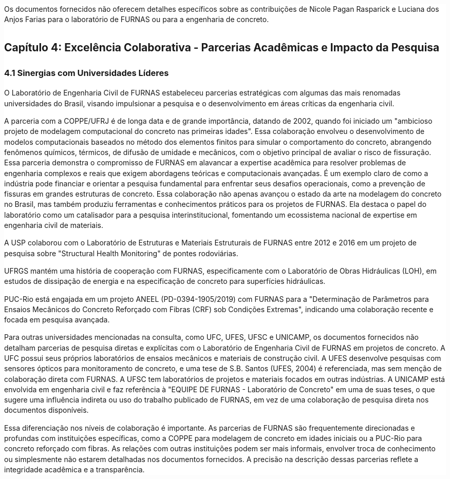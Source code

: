 Os documentos fornecidos não oferecem detalhes específicos sobre as contribuições de Nicole Pagan Rasparick e Luciana dos Anjos Farias para o laboratório de FURNAS ou para a engenharia de concreto.

## Capítulo 4: Excelência Colaborativa - Parcerias Acadêmicas e Impacto da Pesquisa

### 4.1 Sinergias com Universidades Líderes

O Laboratório de Engenharia Civil de FURNAS estabeleceu parcerias estratégicas com algumas das mais renomadas universidades do Brasil, visando impulsionar a pesquisa e o desenvolvimento em áreas críticas da engenharia civil.

A parceria com a COPPE/UFRJ é de longa data e de grande importância, datando de 2002, quando foi iniciado um "ambicioso projeto de modelagem computacional do concreto nas primeiras idades". Essa colaboração envolveu o desenvolvimento de modelos computacionais baseados no método dos elementos finitos para simular o comportamento do concreto, abrangendo fenômenos químicos, térmicos, de difusão de umidade e mecânicos, com o objetivo principal de avaliar o risco de fissuração. Essa parceria demonstra o compromisso de FURNAS em alavancar a expertise acadêmica para resolver problemas de engenharia complexos e reais que exigem abordagens teóricas e computacionais avançadas. É um exemplo claro de como a indústria pode financiar e orientar a pesquisa fundamental para enfrentar seus desafios operacionais, como a prevenção de fissuras em grandes estruturas de concreto. Essa colaboração não apenas avançou o estado da arte na modelagem do concreto no Brasil, mas também produziu ferramentas e conhecimentos práticos para os projetos de FURNAS. Ela destaca o papel do laboratório como um catalisador para a pesquisa interinstitucional, fomentando um ecossistema nacional de expertise em engenharia civil de materiais.

A USP colaborou com o Laboratório de Estruturas e Materiais Estruturais de FURNAS entre 2012 e 2016 em um projeto de pesquisa sobre "Structural Health Monitoring" de pontes rodoviárias.

UFRGS mantém uma história de cooperação com FURNAS, especificamente com o Laboratório de Obras Hidráulicas (LOH), em estudos de dissipação de energia e na especificação de concreto para superfícies hidráulicas.

PUC-Rio está engajada em um projeto ANEEL (PD-0394-1905/2019) com FURNAS para a "Determinação de Parâmetros para Ensaios Mecânicos do Concreto Reforçado com Fibras (CRF) sob Condições Extremas", indicando uma colaboração recente e focada em pesquisa avançada.

Para outras universidades mencionadas na consulta, como UFC, UFES, UFSC e UNICAMP, os documentos fornecidos não detalham parcerias de pesquisa diretas e explícitas com o Laboratório de Engenharia Civil de FURNAS em projetos de concreto. A UFC possui seus próprios laboratórios de ensaios mecânicos e materiais de construção civil. A UFES desenvolve pesquisas com sensores ópticos para monitoramento de concreto, e uma tese de S.B. Santos (UFES, 2004) é referenciada, mas sem menção de colaboração direta com FURNAS. A UFSC tem laboratórios de projetos e materiais focados em outras indústrias. A UNICAMP está envolvida em engenharia civil e faz referência à "EQUIPE DE FURNAS - Laboratório de Concreto" em uma de suas teses, o que sugere uma influência indireta ou uso do trabalho publicado de FURNAS, em vez de uma colaboração de pesquisa direta nos documentos disponíveis.

Essa diferenciação nos níveis de colaboração é importante. As parcerias de FURNAS são frequentemente direcionadas e profundas com instituições específicas, como a COPPE para modelagem de concreto em idades iniciais ou a PUC-Rio para concreto reforçado com fibras. As relações com outras instituições podem ser mais informais, envolver troca de conhecimento ou simplesmente não estarem detalhadas nos documentos fornecidos. A precisão na descrição dessas parcerias reflete a integridade acadêmica e a transparência.

